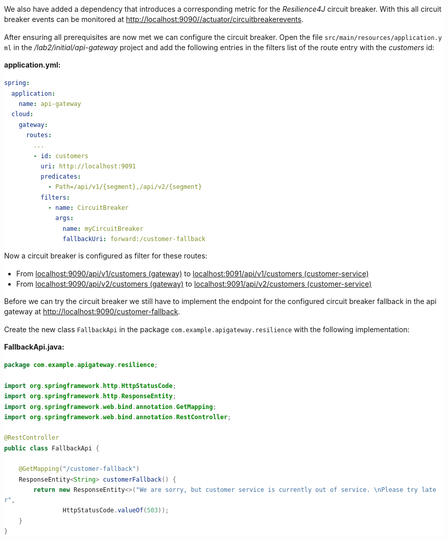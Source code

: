 We also have added a dependency that introduces a corresponding metric for the _Resilience4J_ circuit breaker.
With this all circuit breaker events can be monitored at [http://localhost:9090//actuator/circuitbreakerevents](http://localhost:9090//actuator/circuitbreakerevents).

After ensuring all prerequisites are now met we can configure the circuit breaker.
Open the file `src/main/resources/application.yml` in the _/lab2/initial/api-gateway_ project and add the following entries in the filters list of the route entry with the _customers_ id:

__application.yml:__

```yaml
spring:
  application:
    name: api-gateway
  cloud:
    gateway:
      routes:
        ...
        - id: customers
          uri: http://localhost:9091
          predicates:
            - Path=/api/v1/{segment},/api/v2/{segment}
          filters:
            - name: CircuitBreaker
              args:
                name: myCircuitBreaker
                fallbackUri: forward:/customer-fallback
```

Now a circuit breaker is configured as filter for these routes:
* From [localhost:9090/api/v1/customers (gateway)](http://localhost:9090/api/v1/customers)  to [localhost:9091/api/v1/customers (customer-service)](http://localhost:9091/api/v1/customers)
* From [localhost:9090/api/v2/customers (gateway)](http://localhost:9090/api/v2/customers)  to [localhost:9091/api/v2/customers (customer-service)](http://localhost:9091/api/v2/customers)

Before we can try the circuit breaker we still have to implement the endpoint for the configured circuit breaker fallback in the api gateway at [http://localhost:9090/customer-fallback](http://localhost:9090/customer-fallback).

Create the new class `FallbackApi` in the package `com.example.apigateway.resilience` with the following implementation:

__FallbackApi.java:__

```java
package com.example.apigateway.resilience;

import org.springframework.http.HttpStatusCode;
import org.springframework.http.ResponseEntity;
import org.springframework.web.bind.annotation.GetMapping;
import org.springframework.web.bind.annotation.RestController;

@RestController
public class FallbackApi {

    @GetMapping("/customer-fallback")
    ResponseEntity<String> customerFallback() {
        return new ResponseEntity<>("We are sorry, but customer service is currently out of service. \nPlease try later",
                HttpStatusCode.valueOf(503));
    }
}
```
